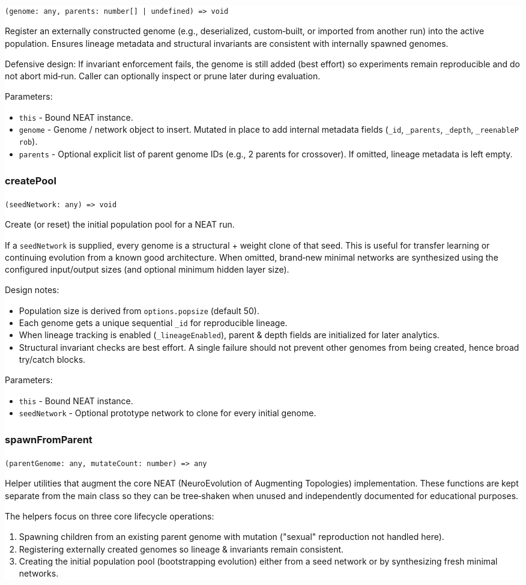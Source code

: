 `(genome: any, parents: number[] | undefined) => void`

Register an externally constructed genome (e.g., deserialized, custom‑built,
or imported from another run) into the active population. Ensures lineage
metadata and structural invariants are consistent with internally spawned
genomes.

Defensive design: If invariant enforcement fails, the genome is still added
(best effort) so experiments remain reproducible and do not abort mid‑run.
Caller can optionally inspect or prune later during evaluation.

Parameters:
- `this` - Bound NEAT instance.
- `genome` - Genome / network object to insert. Mutated in place to add
internal metadata fields (`_id`, `_parents`, `_depth`, `_reenableProb`).
- `parents` - Optional explicit list of parent genome IDs (e.g., 2 parents
for crossover). If omitted, lineage metadata is left empty.

### createPool

`(seedNetwork: any) => void`

Create (or reset) the initial population pool for a NEAT run.

If a `seedNetwork` is supplied, every genome is a structural + weight clone
of that seed. This is useful for transfer learning or continuing evolution
from a known good architecture. When omitted, brand‑new minimal networks are
synthesized using the configured input/output sizes (and optional minimum
hidden layer size).

Design notes:
- Population size is derived from `options.popsize` (default 50).
- Each genome gets a unique sequential `_id` for reproducible lineage.
- When lineage tracking is enabled (`_lineageEnabled`), parent & depth fields
  are initialized for later analytics.
- Structural invariant checks are best effort. A single failure should not
  prevent other genomes from being created, hence broad try/catch blocks.

Parameters:
- `this` - Bound NEAT instance.
- `seedNetwork` - Optional prototype network to clone for every initial genome.

### spawnFromParent

`(parentGenome: any, mutateCount: number) => any`

Helper utilities that augment the core NEAT (NeuroEvolution of Augmenting Topologies)
implementation. These functions are kept separate from the main class so they can
be tree‑shaken when unused and independently documented for educational purposes.

The helpers focus on three core lifecycle operations:
1. Spawning children from an existing parent genome with mutation ("sexual" reproduction not handled here).
2. Registering externally created genomes so lineage & invariants remain consistent.
3. Creating the initial population pool (bootstrapping evolution) either from a seed
   network or by synthesizing fresh minimal networks.
